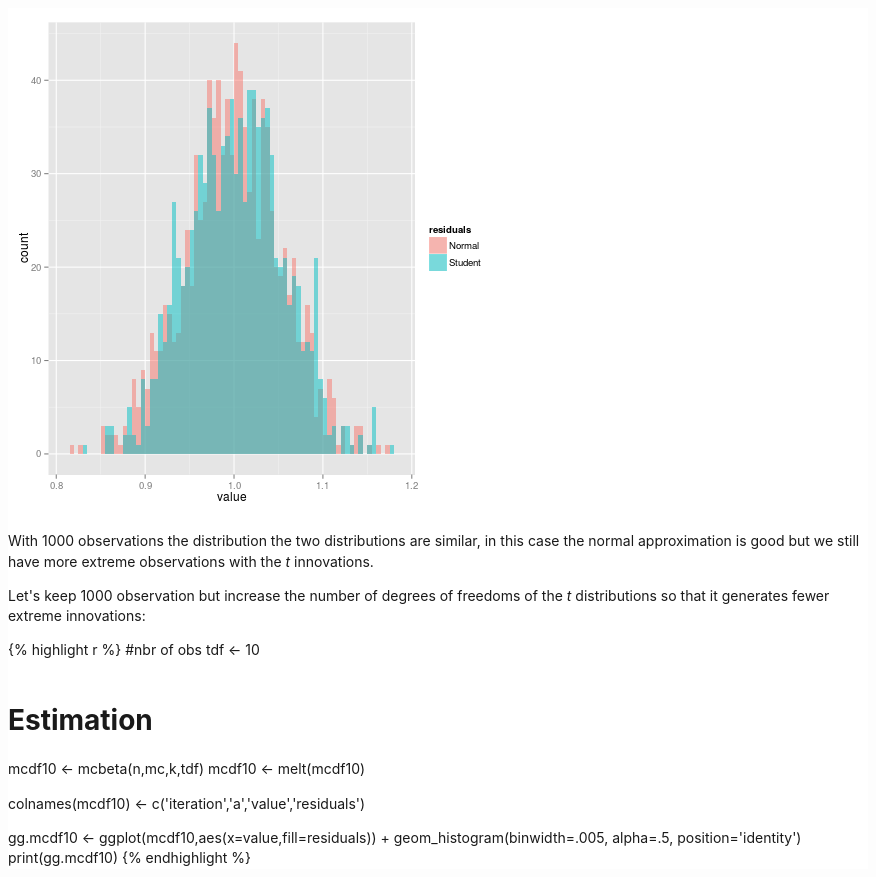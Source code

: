 ![center](/figs/2015-02-15-IE14-W3.rmd/mc1000.png) 

With 1000 observations the distribution the two distributions are similar, in this case the normal approximation is good but we still have more extreme observations with the _t_ innovations.

Let's keep 1000 observation but increase the number of degrees of freedoms of the _t_ distributions so that it generates fewer extreme innovations:


{% highlight r %}
#nbr of obs
tdf <- 10
# Estimation
mcdf10 <- mcbeta(n,mc,k,tdf)
mcdf10 <- melt(mcdf10)

colnames(mcdf10) <- c('iteration','a','value','residuals')

gg.mcdf10 <- ggplot(mcdf10,aes(x=value,fill=residuals)) + geom_histogram(binwidth=.005, alpha=.5, position='identity')
print(gg.mcdf10)
{% endhighlight %}
